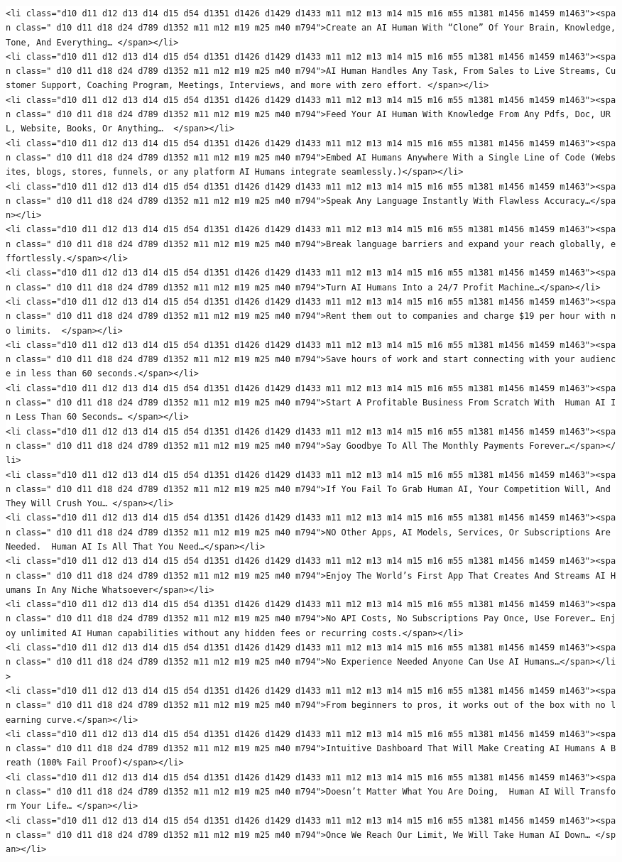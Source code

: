 	<li class="d10 d11 d12 d13 d14 d15 d54 d1351 d1426 d1429 d1433 m11 m12 m13 m14 m15 m16 m55 m1381 m1456 m1459 m1463"><span class=" d10 d11 d18 d24 d789 d1352 m11 m12 m19 m25 m40 m794">Create an AI Human With “Clone” Of Your Brain, Knowledge, Tone, And Everything… </span></li>
	<li class="d10 d11 d12 d13 d14 d15 d54 d1351 d1426 d1429 d1433 m11 m12 m13 m14 m15 m16 m55 m1381 m1456 m1459 m1463"><span class=" d10 d11 d18 d24 d789 d1352 m11 m12 m19 m25 m40 m794">AI Human Handles Any Task, From Sales to Live Streams, Customer Support, Coaching Program, Meetings, Interviews, and more with zero effort. </span></li>
	<li class="d10 d11 d12 d13 d14 d15 d54 d1351 d1426 d1429 d1433 m11 m12 m13 m14 m15 m16 m55 m1381 m1456 m1459 m1463"><span class=" d10 d11 d18 d24 d789 d1352 m11 m12 m19 m25 m40 m794">Feed Your AI Human With Knowledge From Any Pdfs, Doc, URL, Website, Books, Or Anything…  </span></li>
	<li class="d10 d11 d12 d13 d14 d15 d54 d1351 d1426 d1429 d1433 m11 m12 m13 m14 m15 m16 m55 m1381 m1456 m1459 m1463"><span class=" d10 d11 d18 d24 d789 d1352 m11 m12 m19 m25 m40 m794">Embed AI Humans Anywhere With a Single Line of Code (Websites, blogs, stores, funnels, or any platform AI Humans integrate seamlessly.)</span></li>
	<li class="d10 d11 d12 d13 d14 d15 d54 d1351 d1426 d1429 d1433 m11 m12 m13 m14 m15 m16 m55 m1381 m1456 m1459 m1463"><span class=" d10 d11 d18 d24 d789 d1352 m11 m12 m19 m25 m40 m794">Speak Any Language Instantly With Flawless Accuracy…</span></li>
	<li class="d10 d11 d12 d13 d14 d15 d54 d1351 d1426 d1429 d1433 m11 m12 m13 m14 m15 m16 m55 m1381 m1456 m1459 m1463"><span class=" d10 d11 d18 d24 d789 d1352 m11 m12 m19 m25 m40 m794">Break language barriers and expand your reach globally, effortlessly.</span></li>
	<li class="d10 d11 d12 d13 d14 d15 d54 d1351 d1426 d1429 d1433 m11 m12 m13 m14 m15 m16 m55 m1381 m1456 m1459 m1463"><span class=" d10 d11 d18 d24 d789 d1352 m11 m12 m19 m25 m40 m794">Turn AI Humans Into a 24/7 Profit Machine…</span></li>
	<li class="d10 d11 d12 d13 d14 d15 d54 d1351 d1426 d1429 d1433 m11 m12 m13 m14 m15 m16 m55 m1381 m1456 m1459 m1463"><span class=" d10 d11 d18 d24 d789 d1352 m11 m12 m19 m25 m40 m794">Rent them out to companies and charge $19 per hour with no limits.  </span></li>
	<li class="d10 d11 d12 d13 d14 d15 d54 d1351 d1426 d1429 d1433 m11 m12 m13 m14 m15 m16 m55 m1381 m1456 m1459 m1463"><span class=" d10 d11 d18 d24 d789 d1352 m11 m12 m19 m25 m40 m794">Save hours of work and start connecting with your audience in less than 60 seconds.</span></li>
	<li class="d10 d11 d12 d13 d14 d15 d54 d1351 d1426 d1429 d1433 m11 m12 m13 m14 m15 m16 m55 m1381 m1456 m1459 m1463"><span class=" d10 d11 d18 d24 d789 d1352 m11 m12 m19 m25 m40 m794">Start A Profitable Business From Scratch With  Human AI In Less Than 60 Seconds… </span></li>
	<li class="d10 d11 d12 d13 d14 d15 d54 d1351 d1426 d1429 d1433 m11 m12 m13 m14 m15 m16 m55 m1381 m1456 m1459 m1463"><span class=" d10 d11 d18 d24 d789 d1352 m11 m12 m19 m25 m40 m794">Say Goodbye To All The Monthly Payments Forever…</span></li>
	<li class="d10 d11 d12 d13 d14 d15 d54 d1351 d1426 d1429 d1433 m11 m12 m13 m14 m15 m16 m55 m1381 m1456 m1459 m1463"><span class=" d10 d11 d18 d24 d789 d1352 m11 m12 m19 m25 m40 m794">If You Fail To Grab Human AI, Your Competition Will, And They Will Crush You… </span></li>
	<li class="d10 d11 d12 d13 d14 d15 d54 d1351 d1426 d1429 d1433 m11 m12 m13 m14 m15 m16 m55 m1381 m1456 m1459 m1463"><span class=" d10 d11 d18 d24 d789 d1352 m11 m12 m19 m25 m40 m794">NO Other Apps, AI Models, Services, Or Subscriptions Are Needed.  Human AI Is All That You Need…</span></li>
	<li class="d10 d11 d12 d13 d14 d15 d54 d1351 d1426 d1429 d1433 m11 m12 m13 m14 m15 m16 m55 m1381 m1456 m1459 m1463"><span class=" d10 d11 d18 d24 d789 d1352 m11 m12 m19 m25 m40 m794">Enjoy The World’s First App That Creates And Streams AI Humans In Any Niche Whatsoever</span></li>
	<li class="d10 d11 d12 d13 d14 d15 d54 d1351 d1426 d1429 d1433 m11 m12 m13 m14 m15 m16 m55 m1381 m1456 m1459 m1463"><span class=" d10 d11 d18 d24 d789 d1352 m11 m12 m19 m25 m40 m794">No API Costs, No Subscriptions Pay Once, Use Forever… Enjoy unlimited AI Human capabilities without any hidden fees or recurring costs.</span></li>
	<li class="d10 d11 d12 d13 d14 d15 d54 d1351 d1426 d1429 d1433 m11 m12 m13 m14 m15 m16 m55 m1381 m1456 m1459 m1463"><span class=" d10 d11 d18 d24 d789 d1352 m11 m12 m19 m25 m40 m794">No Experience Needed Anyone Can Use AI Humans…</span></li>
	<li class="d10 d11 d12 d13 d14 d15 d54 d1351 d1426 d1429 d1433 m11 m12 m13 m14 m15 m16 m55 m1381 m1456 m1459 m1463"><span class=" d10 d11 d18 d24 d789 d1352 m11 m12 m19 m25 m40 m794">From beginners to pros, it works out of the box with no learning curve.</span></li>
	<li class="d10 d11 d12 d13 d14 d15 d54 d1351 d1426 d1429 d1433 m11 m12 m13 m14 m15 m16 m55 m1381 m1456 m1459 m1463"><span class=" d10 d11 d18 d24 d789 d1352 m11 m12 m19 m25 m40 m794">Intuitive Dashboard That Will Make Creating AI Humans A Breath (100% Fail Proof)</span></li>
	<li class="d10 d11 d12 d13 d14 d15 d54 d1351 d1426 d1429 d1433 m11 m12 m13 m14 m15 m16 m55 m1381 m1456 m1459 m1463"><span class=" d10 d11 d18 d24 d789 d1352 m11 m12 m19 m25 m40 m794">Doesn’t Matter What You Are Doing,  Human AI Will Transform Your Life… </span></li>
	<li class="d10 d11 d12 d13 d14 d15 d54 d1351 d1426 d1429 d1433 m11 m12 m13 m14 m15 m16 m55 m1381 m1456 m1459 m1463"><span class=" d10 d11 d18 d24 d789 d1352 m11 m12 m19 m25 m40 m794">Once We Reach Our Limit, We Will Take Human AI Down… </span></li>